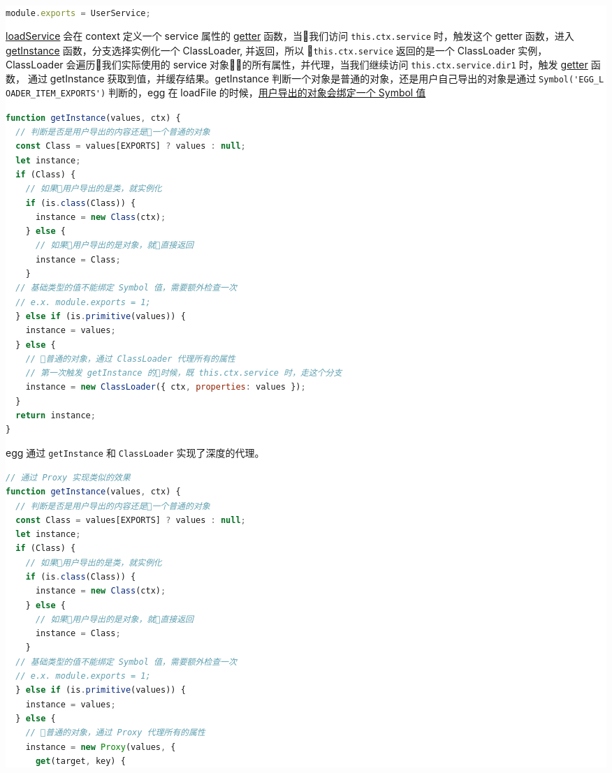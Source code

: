 ```js
module.exports = UserService;
```

[loadService](https://github.com/eggjs/egg-core/blob/b958870c6f9a71ea70dcbef7c63366f5ca6d5f83/lib/loader/mixin/service.js#L14) 会在 context 定义一个 service 属性的 [getter](https://github.com/eggjs/egg-core/blob/b958870c6f9a71ea70dcbef7c63366f5ca6d5f83/lib/loader/context_loader.js#L62) 函数，当我们访问 `this.ctx.service` 时，触发这个 getter 函数，进入 [getInstance](https://github.com/eggjs/egg-core/blob/b958870c6f9a71ea70dcbef7c63366f5ca6d5f83/lib/loader/context_loader.js#L85) 函数，分支选择实例化一个 ClassLoader, 并返回，所以 `this.ctx.service` 返回的是一个 ClassLoader 实例， ClassLoader 会遍历我们实际使用的 service 对象的所有属性，并代理，当我们继续访问 `this.ctx.service.dir1` 时，触发 [getter](https://github.com/eggjs/egg-core/blob/b958870c6f9a71ea70dcbef7c63366f5ca6d5f83/lib/loader/context_loader.js#L24) 函数，
通过 getInstance 获取到值，并缓存结果。getInstance 判断一个对象是普通的对象，还是用户自己导出的对象是通过 `Symbol('EGG_LOADER_ITEM_EXPORTS')` 判断的，egg 在 loadFile 的时候，[用户导出的对象会绑定一个 Symbol 值](https://github.com/eggjs/egg-core/blob/b958870c6f9a71ea70dcbef7c63366f5ca6d5f83/lib/loader/file_loader.js#L81)

```js
function getInstance(values, ctx) {
  // 判断是否是用户导出的内容还是一个普通的对象
  const Class = values[EXPORTS] ? values : null;
  let instance;
  if (Class) {
    // 如果用户导出的是类，就实例化
    if (is.class(Class)) {
      instance = new Class(ctx);
    } else {
      // 如果用户导出的是对象，就直接返回
      instance = Class;
    }
  // 基础类型的值不能绑定 Symbol 值，需要额外检查一次
  // e.x. module.exports = 1;
  } else if (is.primitive(values)) {
    instance = values;
  } else {
    // 普通的对象，通过 ClassLoader 代理所有的属性
    // 第一次触发 getInstance 的时候，既 this.ctx.service 时，走这个分支
    instance = new ClassLoader({ ctx, properties: values });
  }
  return instance;
}
```

egg 通过 `getInstance` 和 `ClassLoader` 实现了深度的代理。

```js
// 通过 Proxy 实现类似的效果
function getInstance(values, ctx) {
  // 判断是否是用户导出的内容还是一个普通的对象
  const Class = values[EXPORTS] ? values : null;
  let instance;
  if (Class) {
    // 如果用户导出的是类，就实例化
    if (is.class(Class)) {
      instance = new Class(ctx);
    } else {
      // 如果用户导出的是对象，就直接返回
      instance = Class;
    }
  // 基础类型的值不能绑定 Symbol 值，需要额外检查一次
  // e.x. module.exports = 1;
  } else if (is.primitive(values)) {
    instance = values;
  } else {
    // 普通的对象，通过 Proxy 代理所有的属性
    instance = new Proxy(values, {
      get(target, key) {
```